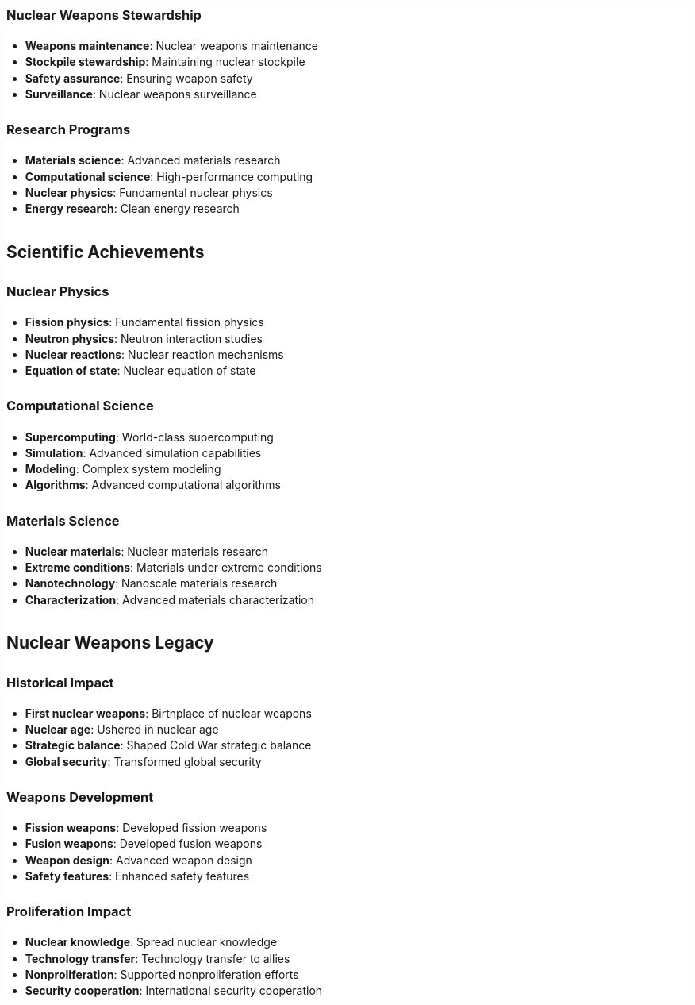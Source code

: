 ### Nuclear Weapons Stewardship
- **Weapons maintenance**: Nuclear weapons maintenance
- **Stockpile stewardship**: Maintaining nuclear stockpile
- **Safety assurance**: Ensuring weapon safety
- **Surveillance**: Nuclear weapons surveillance

### Research Programs
- **Materials science**: Advanced materials research
- **Computational science**: High-performance computing
- **Nuclear physics**: Fundamental nuclear physics
- **Energy research**: Clean energy research

## Scientific Achievements

### Nuclear Physics
- **Fission physics**: Fundamental fission physics
- **Neutron physics**: Neutron interaction studies
- **Nuclear reactions**: Nuclear reaction mechanisms
- **Equation of state**: Nuclear equation of state

### Computational Science
- **Supercomputing**: World-class supercomputing
- **Simulation**: Advanced simulation capabilities
- **Modeling**: Complex system modeling
- **Algorithms**: Advanced computational algorithms

### Materials Science
- **Nuclear materials**: Nuclear materials research
- **Extreme conditions**: Materials under extreme conditions
- **Nanotechnology**: Nanoscale materials research
- **Characterization**: Advanced materials characterization

## Nuclear Weapons Legacy

### Historical Impact
- **First nuclear weapons**: Birthplace of nuclear weapons
- **Nuclear age**: Ushered in nuclear age
- **Strategic balance**: Shaped Cold War strategic balance
- **Global security**: Transformed global security

### Weapons Development
- **Fission weapons**: Developed fission weapons
- **Fusion weapons**: Developed fusion weapons
- **Weapon design**: Advanced weapon design
- **Safety features**: Enhanced safety features

### Proliferation Impact
- **Nuclear knowledge**: Spread nuclear knowledge
- **Technology transfer**: Technology transfer to allies
- **Nonproliferation**: Supported nonproliferation efforts
- **Security cooperation**: International security cooperation
